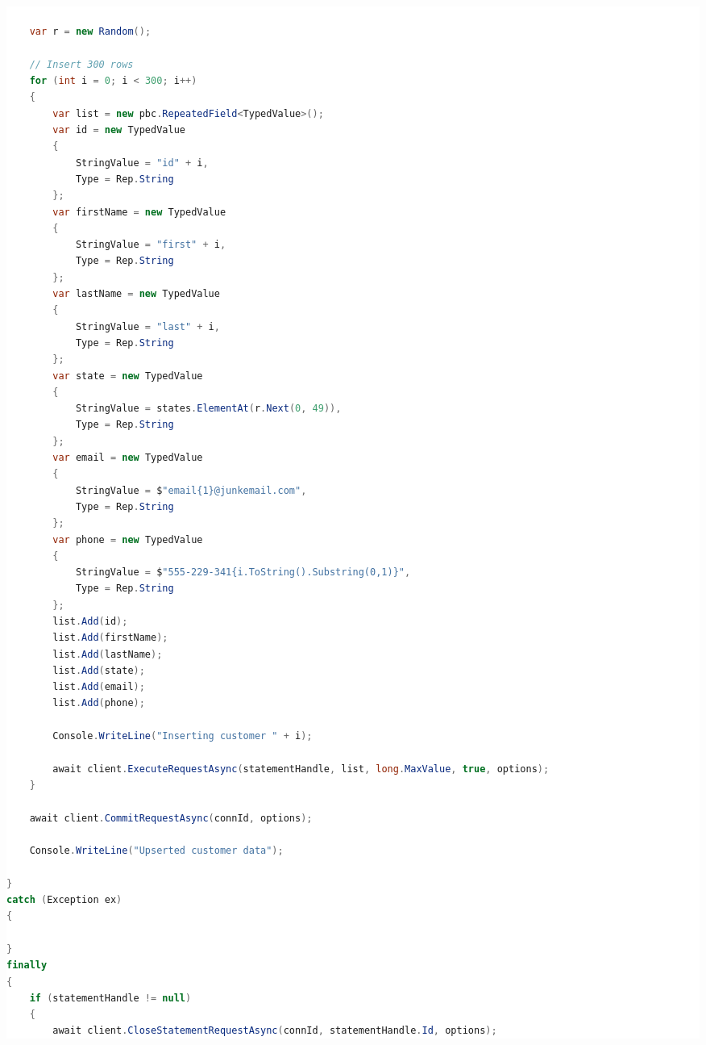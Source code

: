 ```c#
    
    var r = new Random();

    // Insert 300 rows
    for (int i = 0; i < 300; i++)
    {
        var list = new pbc.RepeatedField<TypedValue>();
        var id = new TypedValue
        {
            StringValue = "id" + i,
            Type = Rep.String
        };
        var firstName = new TypedValue
        {
            StringValue = "first" + i,
            Type = Rep.String
        };
        var lastName = new TypedValue
        {
            StringValue = "last" + i,
            Type = Rep.String
        };
        var state = new TypedValue
        {
            StringValue = states.ElementAt(r.Next(0, 49)),
            Type = Rep.String
        };
        var email = new TypedValue
        {
            StringValue = $"email{1}@junkemail.com",
            Type = Rep.String
        };
        var phone = new TypedValue
        {
            StringValue = $"555-229-341{i.ToString().Substring(0,1)}",
            Type = Rep.String
        };
        list.Add(id);
        list.Add(firstName);
        list.Add(lastName);
        list.Add(state);
        list.Add(email);
        list.Add(phone);

        Console.WriteLine("Inserting customer " + i);

        await client.ExecuteRequestAsync(statementHandle, list, long.MaxValue, true, options);
    }

    await client.CommitRequestAsync(connId, options);

    Console.WriteLine("Upserted customer data");

}
catch (Exception ex)
{
    
}
finally
{
    if (statementHandle != null)
    {
        await client.CloseStatementRequestAsync(connId, statementHandle.Id, options);
```